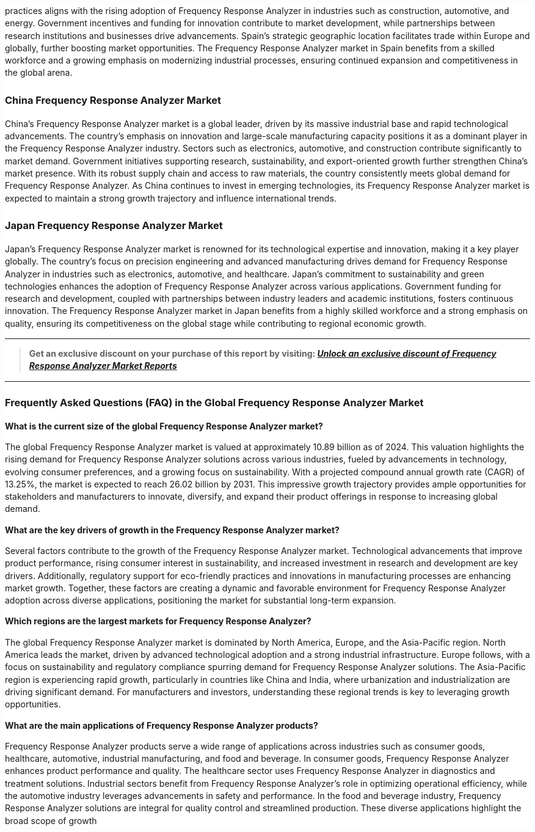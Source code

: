 practices aligns with the rising adoption of Frequency Response Analyzer in industries such as construction, automotive, and energy. Government incentives and funding for innovation contribute to market development, while partnerships between research institutions and businesses drive advancements. Spain&rsquo;s strategic geographic location facilitates trade within Europe and globally, further boosting market opportunities. The Frequency Response Analyzer market in Spain benefits from a skilled workforce and a growing emphasis on modernizing industrial processes, ensuring continued expansion and competitiveness in the global arena.</p><h3>China Frequency Response Analyzer Market</h3><p>China&rsquo;s Frequency Response Analyzer market is a global leader, driven by its massive industrial base and rapid technological advancements. The country&rsquo;s emphasis on innovation and large-scale manufacturing capacity positions it as a dominant player in the Frequency Response Analyzer industry. Sectors such as electronics, automotive, and construction contribute significantly to market demand. Government initiatives supporting research, sustainability, and export-oriented growth further strengthen China&rsquo;s market presence. With its robust supply chain and access to raw materials, the country consistently meets global demand for Frequency Response Analyzer. As China continues to invest in emerging technologies, its Frequency Response Analyzer market is expected to maintain a strong growth trajectory and influence international trends.</p><h3>Japan Frequency Response Analyzer Market</h3><p>Japan&rsquo;s Frequency Response Analyzer market is renowned for its technological expertise and innovation, making it a key player globally. The country&rsquo;s focus on precision engineering and advanced manufacturing drives demand for Frequency Response Analyzer in industries such as electronics, automotive, and healthcare. Japan&rsquo;s commitment to sustainability and green technologies enhances the adoption of Frequency Response Analyzer across various applications. Government funding for research and development, coupled with partnerships between industry leaders and academic institutions, fosters continuous innovation. The Frequency Response Analyzer market in Japan benefits from a highly skilled workforce and a strong emphasis on quality, ensuring its competitiveness on the global stage while contributing to regional economic growth.</p><hr /><blockquote><p><strong>Get an exclusive discount on your purchase of this report by visiting: <em><a href="://marketresearchpulse.com/ask-for-discount/94110?utm_source=Github&amp;utm_medium=0117">Unlock an exclusive discount of Frequency Response Analyzer Market Reports</a></em>&nbsp;</strong></p></blockquote><hr /><h3>Frequently Asked Questions (FAQ) in the Global Frequency Response Analyzer Market</h3><p><strong>What is the current size of the global Frequency Response Analyzer market?</strong></p><p>The global Frequency Response Analyzer market is valued at approximately 10.89 billion as of 2024. This valuation highlights the rising demand for Frequency Response Analyzer solutions across various industries, fueled by advancements in technology, evolving consumer preferences, and a growing focus on sustainability. With a projected compound annual growth rate (CAGR) of 13.25%, the market is expected to reach 26.02 billion by 2031. This impressive growth trajectory provides ample opportunities for stakeholders and manufacturers to innovate, diversify, and expand their product offerings in response to increasing global demand.</p><p><strong>What are the key drivers of growth in the Frequency Response Analyzer market?</strong></p><p>Several factors contribute to the growth of the Frequency Response Analyzer market. Technological advancements that improve product performance, rising consumer interest in sustainability, and increased investment in research and development are key drivers. Additionally, regulatory support for eco-friendly practices and innovations in manufacturing processes are enhancing market growth. Together, these factors are creating a dynamic and favorable environment for Frequency Response Analyzer adoption across diverse applications, positioning the market for substantial long-term expansion.</p><p><strong>Which regions are the largest markets for Frequency Response Analyzer?</strong></p><p>The global Frequency Response Analyzer market is dominated by North America, Europe, and the Asia-Pacific region. North America leads the market, driven by advanced technological adoption and a strong industrial infrastructure. Europe follows, with a focus on sustainability and regulatory compliance spurring demand for Frequency Response Analyzer solutions. The Asia-Pacific region is experiencing rapid growth, particularly in countries like China and India, where urbanization and industrialization are driving significant demand. For manufacturers and investors, understanding these regional trends is key to leveraging growth opportunities.</p><p><strong>What are the main applications of Frequency Response Analyzer products?</strong></p><p>Frequency Response Analyzer products serve a wide range of applications across industries such as consumer goods, healthcare, automotive, industrial manufacturing, and food and beverage. In consumer goods, Frequency Response Analyzer enhances product performance and quality. The healthcare sector uses Frequency Response Analyzer in diagnostics and treatment solutions. Industrial sectors benefit from Frequency Response Analyzer&rsquo;s role in optimizing operational efficiency, while the automotive industry leverages advancements in safety and performance. In the food and beverage industry, Frequency Response Analyzer solutions are integral for quality control and streamlined production. These diverse applications highlight the broad scope of growth